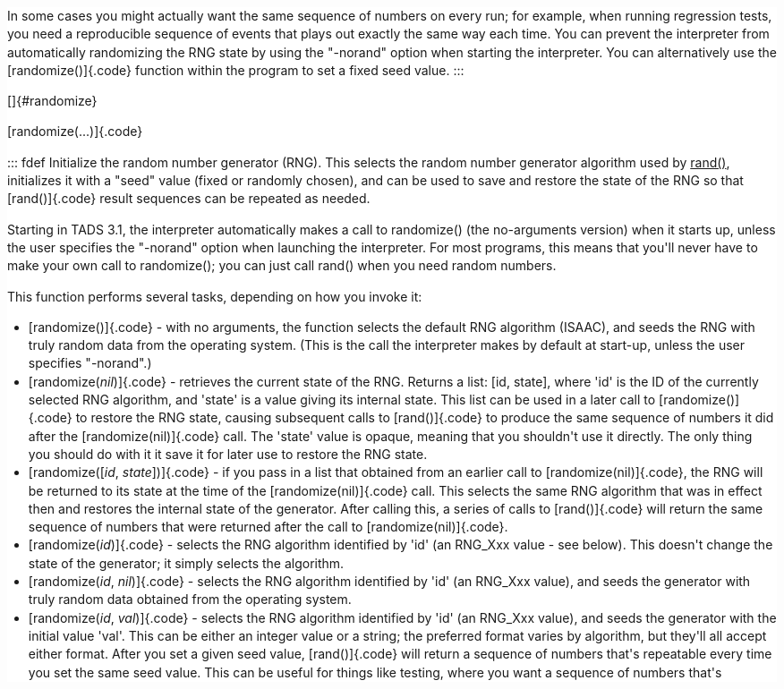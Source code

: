In some cases you might actually want the same sequence of numbers on
every run; for example, when running regression tests, you need a
reproducible sequence of events that plays out exactly the same way each
time. You can prevent the interpreter from automatically randomizing the
RNG state by using the \"-norand\" option when starting the interpreter.
You can alternatively use the [randomize()]{.code} function within the
program to set a fixed seed value.
:::

[]{#randomize}

[randomize(\...)]{.code}

::: fdef
Initialize the random number generator (RNG). This selects the random
number generator algorithm used by [rand()](#rand), initializes it with
a \"seed\" value (fixed or randomly chosen), and can be used to save and
restore the state of the RNG so that [rand()]{.code} result sequences
can be repeated as needed.

Starting in TADS 3.1, the interpreter automatically makes a call to
randomize() (the no-arguments version) when it starts up, unless the
user specifies the \"-norand\" option when launching the interpreter.
For most programs, this means that you\'ll never have to make your own
call to randomize(); you can just call rand() when you need random
numbers.

This function performs several tasks, depending on how you invoke it:

-   [randomize()]{.code} - with no arguments, the function selects the
    default RNG algorithm (ISAAC), and seeds the RNG with truly random
    data from the operating system. (This is the call the interpreter
    makes by default at start-up, unless the user specifies
    \"-norand\".)
-   [randomize(*nil*)]{.code} - retrieves the current state of the RNG.
    Returns a list: \[id, state\], where \'id\' is the ID of the
    currently selected RNG algorithm, and \'state\' is a value giving
    its internal state. This list can be used in a later call to
    [randomize()]{.code} to restore the RNG state, causing subsequent
    calls to [rand()]{.code} to produce the same sequence of numbers it
    did after the [randomize(nil)]{.code} call.
    The \'state\' value is opaque, meaning that you shouldn\'t use it
    directly. The only thing you should do with it it save it for later
    use to restore the RNG state.
-   [randomize(\[*id*, *state*\])]{.code} - if you pass in a list that
    obtained from an earlier call to [randomize(nil)]{.code}, the RNG
    will be returned to its state at the time of the
    [randomize(nil)]{.code} call. This selects the same RNG algorithm
    that was in effect then and restores the internal state of the
    generator. After calling this, a series of calls to [rand()]{.code}
    will return the same sequence of numbers that were returned after
    the call to [randomize(nil)]{.code}.
-   [randomize(*id*)]{.code} - selects the RNG algorithm identified by
    \'id\' (an RNG_Xxx value - see below). This doesn\'t change the
    state of the generator; it simply selects the algorithm.
-   [randomize(*id*, *nil*)]{.code} - selects the RNG algorithm
    identified by \'id\' (an RNG_Xxx value), and seeds the generator
    with truly random data obtained from the operating system.
-   [randomize(*id*, *val*)]{.code} - selects the RNG algorithm
    identified by \'id\' (an RNG_Xxx value), and seeds the generator
    with the initial value \'val\'. This can be either an integer value
    or a string; the preferred format varies by algorithm, but they\'ll
    all accept either format. After you set a given seed value,
    [rand()]{.code} will return a sequence of numbers that\'s repeatable
    every time you set the same seed value. This can be useful for
    things like testing, where you want a sequence of numbers that\'s
